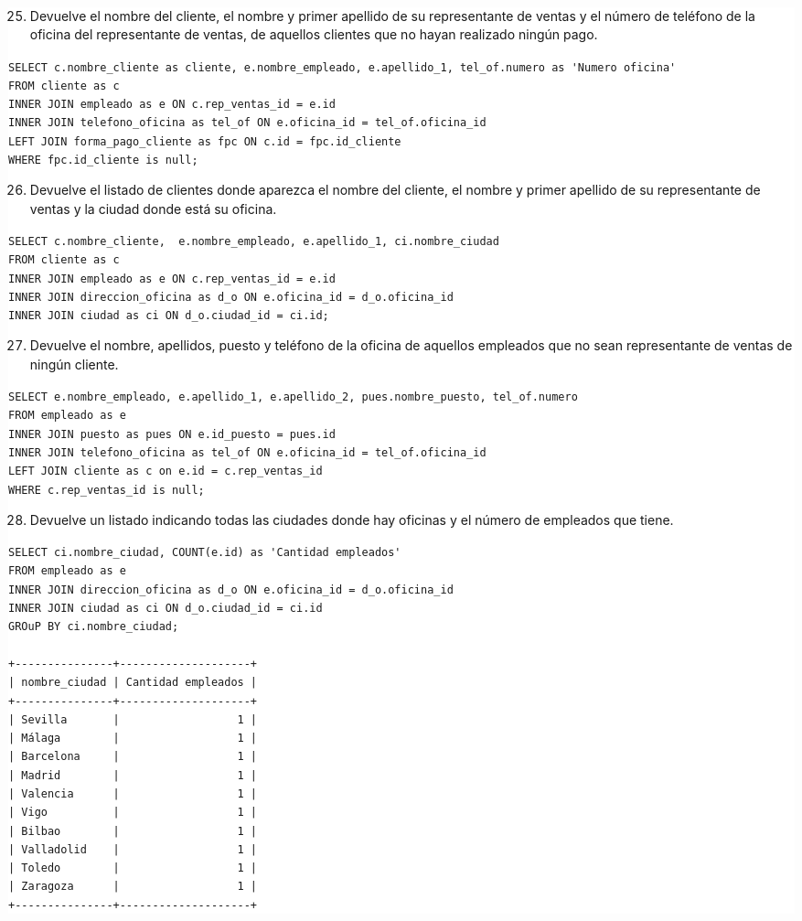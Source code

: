    

25. Devuelve el nombre del cliente, el nombre y primer apellido de su
   representante de ventas y el número de teléfono de la oficina del
   representante de ventas, de aquellos clientes que no hayan realizado ningún
   pago.

   ```
   SELECT c.nombre_cliente as cliente, e.nombre_empleado, e.apellido_1, tel_of.numero as 'Numero oficina'
   FROM cliente as c
   INNER JOIN empleado as e ON c.rep_ventas_id = e.id
   INNER JOIN telefono_oficina as tel_of ON e.oficina_id = tel_of.oficina_id
   LEFT JOIN forma_pago_cliente as fpc ON c.id = fpc.id_cliente
   WHERE fpc.id_cliente is null;
   ```

   

26. Devuelve el listado de clientes donde aparezca el nombre del cliente, el
   nombre y primer apellido de su representante de ventas y la ciudad donde
   está su oficina.

   ```
   SELECT c.nombre_cliente,  e.nombre_empleado, e.apellido_1, ci.nombre_ciudad
   FROM cliente as c
   INNER JOIN empleado as e ON c.rep_ventas_id = e.id
   INNER JOIN direccion_oficina as d_o ON e.oficina_id = d_o.oficina_id
   INNER JOIN ciudad as ci ON d_o.ciudad_id = ci.id;
   ```

   

27. Devuelve el nombre, apellidos, puesto y teléfono de la oficina de aquellos
   empleados que no sean representante de ventas de ningún cliente.

   ```
   SELECT e.nombre_empleado, e.apellido_1, e.apellido_2, pues.nombre_puesto, tel_of.numero
   FROM empleado as e
   INNER JOIN puesto as pues ON e.id_puesto = pues.id
   INNER JOIN telefono_oficina as tel_of ON e.oficina_id = tel_of.oficina_id
   LEFT JOIN cliente as c on e.id = c.rep_ventas_id
   WHERE c.rep_ventas_id is null;
   ```

   

28. Devuelve un listado indicando todas las ciudades donde hay oficinas y el
   número de empleados que tiene.

   ```
   SELECT ci.nombre_ciudad, COUNT(e.id) as 'Cantidad empleados'
   FROM empleado as e
   INNER JOIN direccion_oficina as d_o ON e.oficina_id = d_o.oficina_id
   INNER JOIN ciudad as ci ON d_o.ciudad_id = ci.id
   GROuP BY ci.nombre_ciudad;
   
   +---------------+--------------------+
   | nombre_ciudad | Cantidad empleados |
   +---------------+--------------------+
   | Sevilla       |                  1 |
   | Málaga        |                  1 |
   | Barcelona     |                  1 |
   | Madrid        |                  1 |
   | Valencia      |                  1 |
   | Vigo          |                  1 |
   | Bilbao        |                  1 |
   | Valladolid    |                  1 |
   | Toledo        |                  1 |
   | Zaragoza      |                  1 |
   +---------------+--------------------+
   ```